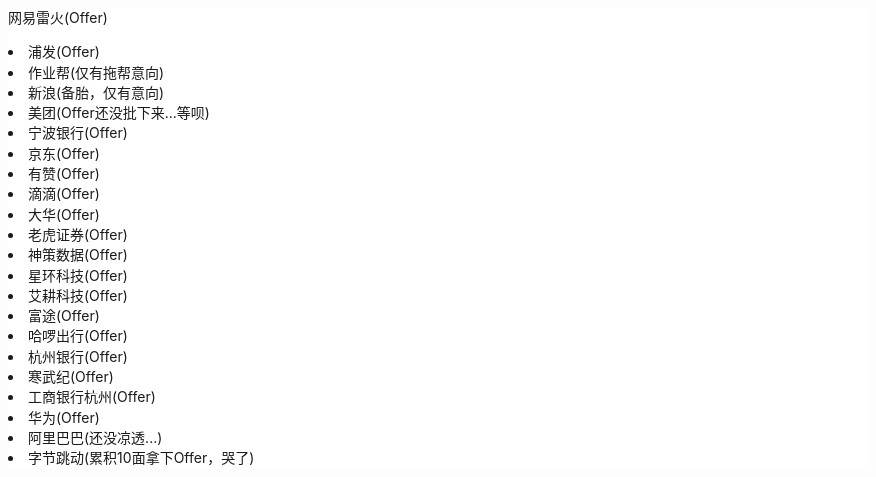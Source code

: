    网易雷火(Offer)
  </li>
  <li>
   浦发(Offer)
  </li>
  <li>
   作业帮(仅有拖帮意向)
  </li>
  <li>
   新浪(备胎，仅有意向)
  </li>
  <li>
   美团(Offer还没批下来...等呗)
  </li>
  <li>
   宁波银行(Offer)
  </li>
  <li>
   京东(Offer)
  </li>
  <li>
   有赞(Offer)
  </li>
  <li>
   滴滴(Offer)
  </li>
  <li>
   大华(Offer)
  </li>
  <li>
   老虎证券(Offer)
  </li>
  <li>
   神策数据(Offer)
  </li>
  <li>
   星环科技(Offer)
  </li>
  <li>
   艾耕科技(Offer)
  </li>
  <li>
   富途(Offer)
  </li>
  <li>
   哈啰出行(Offer)
  </li>
  <li>
   杭州银行(Offer)
  </li>
  <li>
   寒武纪(Offer)
  </li>
  <li>
   工商银行杭州(Offer)
  </li>
  <li>
   华为(Offer)
  </li>
  <li>
   阿里巴巴(还没凉透...)
  </li>
  <li>
   字节跳动(累积10面拿下Offer，哭了)